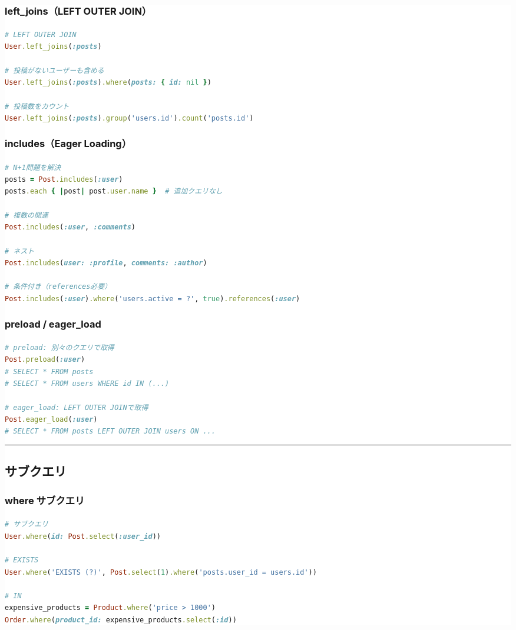 ### left_joins（LEFT OUTER JOIN）

```ruby
# LEFT OUTER JOIN
User.left_joins(:posts)

# 投稿がないユーザーも含める
User.left_joins(:posts).where(posts: { id: nil })

# 投稿数をカウント
User.left_joins(:posts).group('users.id').count('posts.id')
```

### includes（Eager Loading）

```ruby
# N+1問題を解決
posts = Post.includes(:user)
posts.each { |post| post.user.name }  # 追加クエリなし

# 複数の関連
Post.includes(:user, :comments)

# ネスト
Post.includes(user: :profile, comments: :author)

# 条件付き（references必要）
Post.includes(:user).where('users.active = ?', true).references(:user)
```

### preload / eager_load

```ruby
# preload: 別々のクエリで取得
Post.preload(:user)
# SELECT * FROM posts
# SELECT * FROM users WHERE id IN (...)

# eager_load: LEFT OUTER JOINで取得
Post.eager_load(:user)
# SELECT * FROM posts LEFT OUTER JOIN users ON ...
```

---

## サブクエリ

### where サブクエリ

```ruby
# サブクエリ
User.where(id: Post.select(:user_id))

# EXISTS
User.where('EXISTS (?)', Post.select(1).where('posts.user_id = users.id'))

# IN
expensive_products = Product.where('price > 1000')
Order.where(product_id: expensive_products.select(:id))
```
